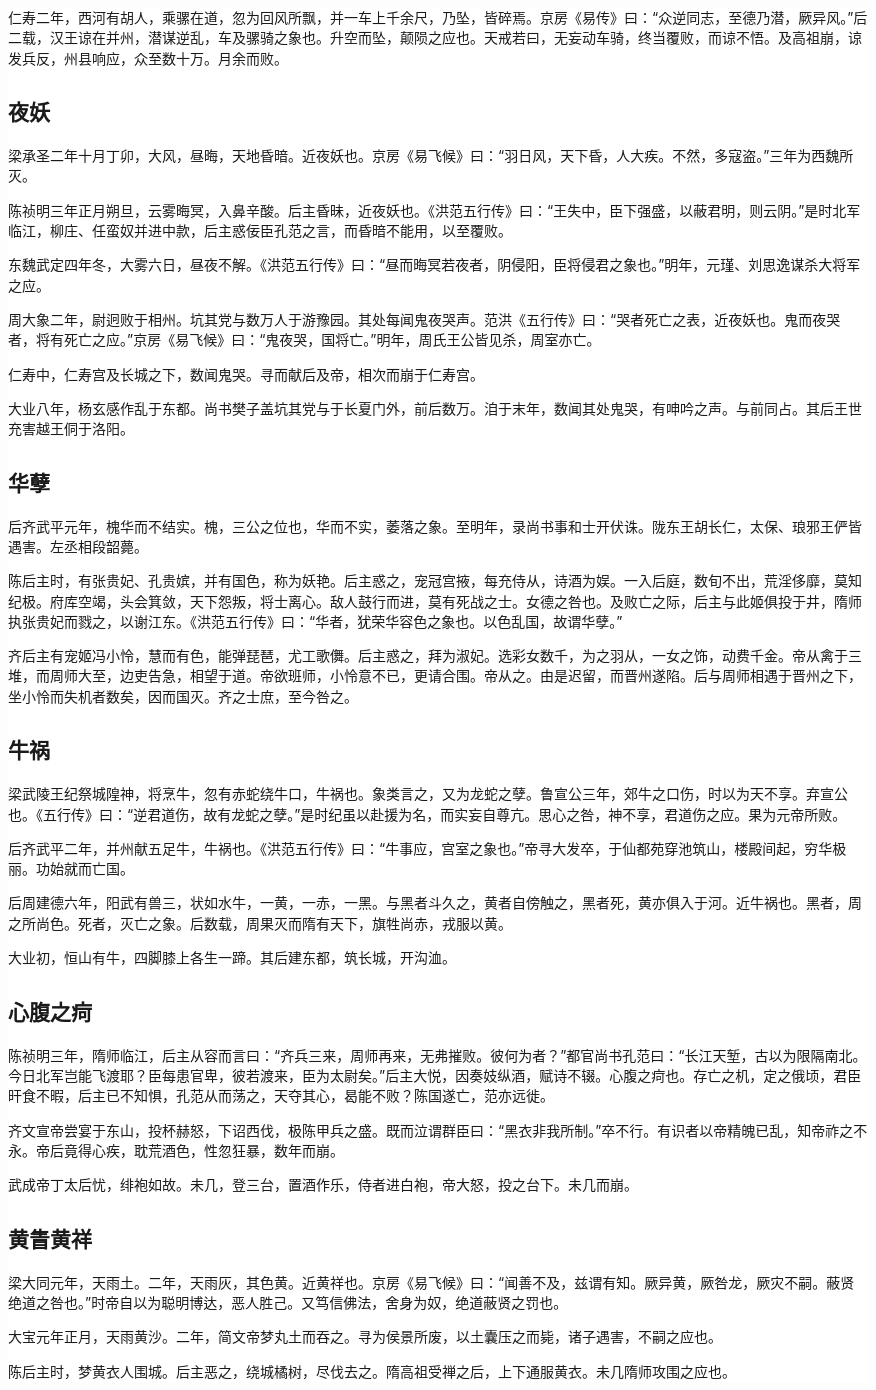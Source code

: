 仁寿二年，西河有胡人，乘骡在道，忽为回风所飘，并一车上千余尺，乃坠，皆碎焉。京房《易传》曰：“众逆同志，至德乃潜，厥异风。”后二载，汉王谅在并州，潜谋逆乱，车及骡骑之象也。升空而坠，颠陨之应也。天戒若曰，无妄动车骑，终当覆败，而谅不悟。及高祖崩，谅发兵反，州县响应，众至数十万。月余而败。

## 夜妖

梁承圣二年十月丁卯，大风，昼晦，天地昏暗。近夜妖也。京房《易飞候》曰：“羽日风，天下昏，人大疾。不然，多寇盗。”三年为西魏所灭。

陈祯明三年正月朔旦，云雾晦冥，入鼻辛酸。后主昏昧，近夜妖也。《洪范五行传》曰：“王失中，臣下强盛，以蔽君明，则云阴。”是时北军临江，柳庄、任蛮奴并进中款，后主惑佞臣孔范之言，而昏暗不能用，以至覆败。

东魏武定四年冬，大雾六日，昼夜不解。《洪范五行传》曰：“昼而晦冥若夜者，阴侵阳，臣将侵君之象也。”明年，元瑾、刘思逸谋杀大将军之应。

周大象二年，尉迥败于相州。坑其党与数万人于游豫园。其处每闻鬼夜哭声。范洪《五行传》曰：“哭者死亡之表，近夜妖也。鬼而夜哭者，将有死亡之应。”京房《易飞候》曰：“鬼夜哭，国将亡。”明年，周氏王公皆见杀，周室亦亡。

仁寿中，仁寿宫及长城之下，数闻鬼哭。寻而献后及帝，相次而崩于仁寿宫。

大业八年，杨玄感作乱于东都。尚书樊子盖坑其党与于长夏门外，前后数万。洎于末年，数闻其处鬼哭，有呻吟之声。与前同占。其后王世充害越王侗于洛阳。

## 华孽

后齐武平元年，槐华而不结实。槐，三公之位也，华而不实，萎落之象。至明年，录尚书事和士开伏诛。陇东王胡长仁，太保、琅邪王俨皆遇害。左丞相段韶薨。

陈后主时，有张贵妃、孔贵嫔，并有国色，称为妖艳。后主惑之，宠冠宫掖，每充侍从，诗酒为娱。一入后庭，数旬不出，荒淫侈靡，莫知纪极。府库空竭，头会箕敛，天下怨叛，将士离心。敌人鼓行而进，莫有死战之士。女德之咎也。及败亡之际，后主与此姬俱投于井，隋师执张贵妃而戮之，以谢江东。《洪范五行传》曰：“华者，犹荣华容色之象也。以色乱国，故谓华孽。”

齐后主有宠姬冯小怜，慧而有色，能弹琵琶，尤工歌儛。后主惑之，拜为淑妃。选彩女数千，为之羽从，一女之饰，动费千金。帝从禽于三堆，而周师大至，边吏告急，相望于道。帝欲班师，小怜意不已，更请合围。帝从之。由是迟留，而晋州遂陷。后与周师相遇于晋州之下，坐小怜而失机者数矣，因而国灭。齐之士庶，至今咎之。

## 牛祸

梁武陵王纪祭城隍神，将烹牛，忽有赤蛇绕牛口，牛祸也。象类言之，又为龙蛇之孽。鲁宣公三年，郊牛之口伤，时以为天不享。弃宣公也。《五行传》曰：“逆君道伤，故有龙蛇之孽。”是时纪虽以赴援为名，而实妄自尊亢。思心之咎，神不享，君道伤之应。果为元帝所败。

后齐武平二年，并州献五足牛，牛祸也。《洪范五行传》曰：“牛事应，宫室之象也。”帝寻大发卒，于仙都苑穿池筑山，楼殿间起，穷华极丽。功始就而亡国。

后周建德六年，阳武有兽三，状如水牛，一黄，一赤，一黑。与黑者斗久之，黄者自傍触之，黑者死，黄亦俱入于河。近牛祸也。黑者，周之所尚色。死者，灭亡之象。后数载，周果灭而隋有天下，旗牲尚赤，戎服以黄。

大业初，恒山有牛，四脚膝上各生一蹄。其后建东都，筑长城，开沟洫。

## 心腹之疴

陈祯明三年，隋师临江，后主从容而言曰：“齐兵三来，周师再来，无弗摧败。彼何为者？”都官尚书孔范曰：“长江天堑，古以为限隔南北。今日北军岂能飞渡耶？臣每患官卑，彼若渡来，臣为太尉矣。”后主大悦，因奏妓纵酒，赋诗不辍。心腹之疴也。存亡之机，定之俄顷，君臣旰食不暇，后主已不知惧，孔范从而荡之，天夺其心，曷能不败？陈国遂亡，范亦远徙。

齐文宣帝尝宴于东山，投杯赫怒，下诏西伐，极陈甲兵之盛。既而泣谓群臣曰：“黑衣非我所制。”卒不行。有识者以帝精魄已乱，知帝祚之不永。帝后竟得心疾，耽荒酒色，性忽狂暴，数年而崩。

武成帝丁太后忧，绯袍如故。未几，登三台，置酒作乐，侍者进白袍，帝大怒，投之台下。未几而崩。

## 黄眚黄祥

梁大同元年，天雨土。二年，天雨灰，其色黄。近黄祥也。京房《易飞候》曰：“闻善不及，兹谓有知。厥异黄，厥咎龙，厥灾不嗣。蔽贤绝道之咎也。”时帝自以为聪明博达，恶人胜己。又笃信佛法，舍身为奴，绝道蔽贤之罚也。

大宝元年正月，天雨黄沙。二年，简文帝梦丸土而吞之。寻为侯景所废，以土囊压之而毙，诸子遇害，不嗣之应也。

陈后主时，梦黄衣人围城。后主恶之，绕城橘树，尽伐去之。隋高祖受禅之后，上下通服黄衣。未几隋师攻围之应也。
